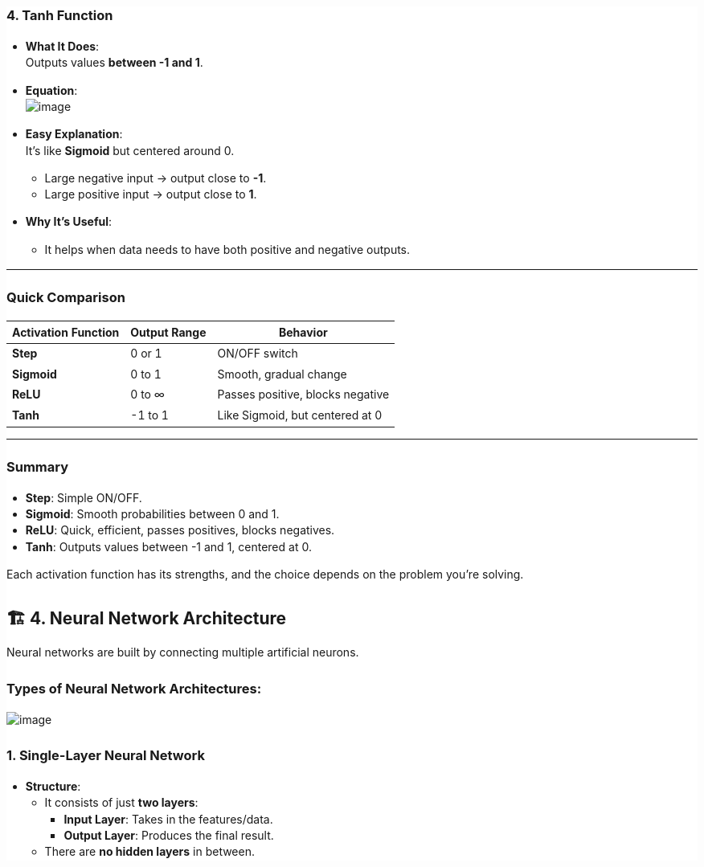 
### **4. Tanh Function**  
- **What It Does**:  
   Outputs values **between -1 and 1**.  
- **Equation**:  
  ![image](https://github.com/user-attachments/assets/90d98f86-8a8d-479e-994b-edf44d640655)
  
- **Easy Explanation**:  
   It’s like **Sigmoid** but centered around 0.  
   - Large negative input → output close to **-1**.  
   - Large positive input → output close to **1**.  
- **Why It’s Useful**:  
   - It helps when data needs to have both positive and negative outputs.  

---

### **Quick Comparison**  

| **Activation Function** | **Output Range**     | **Behavior**                  |  
|--------------------------|----------------------|--------------------------------|  
| **Step**                | 0 or 1              | ON/OFF switch                  |  
| **Sigmoid**             | 0 to 1              | Smooth, gradual change         |  
| **ReLU**                | 0 to ∞              | Passes positive, blocks negative|  
| **Tanh**                | -1 to 1             | Like Sigmoid, but centered at 0 |  

---

### **Summary**  
- **Step**: Simple ON/OFF.  
- **Sigmoid**: Smooth probabilities between 0 and 1.  
- **ReLU**: Quick, efficient, passes positives, blocks negatives.  
- **Tanh**: Outputs values between -1 and 1, centered at 0.  

Each activation function has its strengths, and the choice depends on the problem you’re solving.

## 🏗️ **4. Neural Network Architecture**  

Neural networks are built by connecting multiple artificial neurons.  

### **Types of Neural Network Architectures**:  
![image](https://github.com/user-attachments/assets/1cc17e71-aa0a-4e7f-8094-bdd880663d56)
### **1. Single-Layer Neural Network**  

- **Structure**:  
   - It consists of just **two layers**:  
     - **Input Layer**: Takes in the features/data.  
     - **Output Layer**: Produces the final result.  
   - There are **no hidden layers** in between.  
